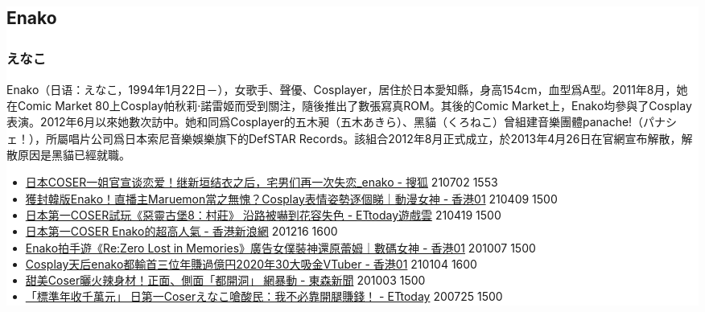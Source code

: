 ## Enako

### えなこ

Enako（日语：えなこ，1994年1月22日－），女歌手、聲優、Cosplayer，居住於日本愛知縣，身高154cm，血型爲A型。2011年8月，她在Comic Market 80上Cosplay帕秋莉·諾雷姬而受到關注，隨後推出了數張寫真ROM。其後的Comic Market上，Enako均參與了Cosplay表演。2012年6月以來她數次訪中。她和同爲Cosplayer的五木昶（五木あきら）、黑貓（くろねこ）曾組建音樂團體panache!（パナシェ！），所屬唱片公司爲日本索尼音樂娛樂旗下的DefSTAR Records。該組合2012年8月正式成立，於2013年4月26日在官網宣布解散，解散原因是黑貓已經就職。
- [日本COSER一姐官宣谈恋爱！继新垣结衣之后，宅男们再一次失恋_enako - 搜狐](http://www.sohu.com/a/475197469_100193305 "日本COSER一姐官宣谈恋爱！继新垣结衣之后，宅男们再一次失恋_enako - 搜狐") 210702 1553
- [獲封韓版Enako！直播主Maruemon當之無愧？Cosplay表情姿勢逐個睇｜動漫女神 - 香港01](https://www.hk01.com/%E9%81%8A%E6%88%B2%E5%8B%95%E6%BC%AB/547144/%E7%8D%B2%E5%B0%81%E9%9F%93%E7%89%88enako-%E7%9B%B4%E6%92%AD%E4%B8%BBmaruemon%E7%95%B6%E4%B9%8B%E7%84%A1%E6%84%A7-cosplay%E8%A1%A8%E6%83%85%E5%A7%BF%E5%8B%A2%E9%80%90%E5%80%8B%E7%9D%87 "獲封韓版Enako！直播主Maruemon當之無愧？Cosplay表情姿勢逐個睇｜動漫女神 - 香港01") 210409 1500
- [日本第一COSER試玩《惡靈古堡8：村莊》 沿路被嚇到花容失色 - ETtoday遊戲雲](https://game.ettoday.net/article/1963337.htm "日本第一COSER試玩《惡靈古堡8：村莊》 沿路被嚇到花容失色 - ETtoday遊戲雲") 210419 1500
- [日本第一COSER Enako的超高人氣 - 香港新浪網](https://m.sina.com.hk/news/article/20201216/0/5/57/%E6%97%A5%E6%9C%AC%E7%AC%AC%E4%B8%80COSER-Enako%E7%9A%84%E8%B6%85%E9%AB%98%E4%BA%BA%E6%B0%A3-12524911.html "日本第一COSER Enako的超高人氣 - 香港新浪網") 201216 1600
- [Enako拍手遊《Re:Zero Lost in Memories》廣告女僕裝神還原蕾姆｜數碼女神 - 香港01](https://www.hk01.com/%E9%81%8A%E6%88%B2%E5%8B%95%E6%BC%AB/525441/enako%E6%8B%8D%E6%89%8B%E9%81%8A-re-zero-lost-in-memories-%E5%BB%A3%E5%91%8A-%E5%A5%B3%E5%83%95%E8%A3%9D%E7%A5%9E%E9%82%84%E5%8E%9F%E8%95%BE%E5%A7%86 "Enako拍手遊《Re:Zero Lost in Memories》廣告女僕裝神還原蕾姆｜數碼女神 - 香港01") 201007 1500
- [Cosplay天后enako都輸首三位年賺過億円2020年30大吸金VTuber - 香港01](https://www.hk01.com/%E9%81%8A%E6%88%B2%E5%8B%95%E6%BC%AB/569611/cosplay%E5%A4%A9%E5%90%8Eenako%E9%83%BD%E8%BC%B8-%E9%A6%96%E4%B8%89%E4%BD%8D%E5%B9%B4%E8%B3%BA%E9%81%8E%E5%84%84%E5%86%86-2020%E5%B9%B430%E5%A4%A7%E5%90%B8%E9%87%91vtuber "Cosplay天后enako都輸首三位年賺過億円2020年30大吸金VTuber - 香港01") 210104 1600
- [甜美Coser曬火辣身材！正面、側面「都開洞」 網暴動 - 東森新聞](https://news.ebc.net.tw/news/entertainment/229710 "甜美Coser曬火辣身材！正面、側面「都開洞」 網暴動 - 東森新聞") 201003 1500
- [「標準年收千萬元」 日第一Coserえなこ嗆酸民：我不必靠開腿賺錢！ - ETtoday](https://www.ettoday.net/dalemon/post/51340 "「標準年收千萬元」 日第一Coserえなこ嗆酸民：我不必靠開腿賺錢！ - ETtoday") 200725 1500
